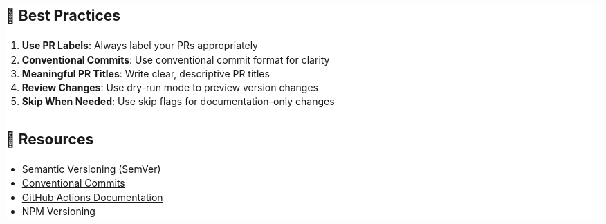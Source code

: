 ## 🎯 Best Practices

1. **Use PR Labels**: Always label your PRs appropriately
2. **Conventional Commits**: Use conventional commit format for clarity
3. **Meaningful PR Titles**: Write clear, descriptive PR titles
4. **Review Changes**: Use dry-run mode to preview version changes
5. **Skip When Needed**: Use skip flags for documentation-only changes

## 📖 Resources

- [Semantic Versioning (SemVer)](https://semver.org/)
- [Conventional Commits](https://www.conventionalcommits.org/)
- [GitHub Actions Documentation](https://docs.github.com/en/actions)
- [NPM Versioning](https://docs.npmjs.com/about-semantic-versioning)